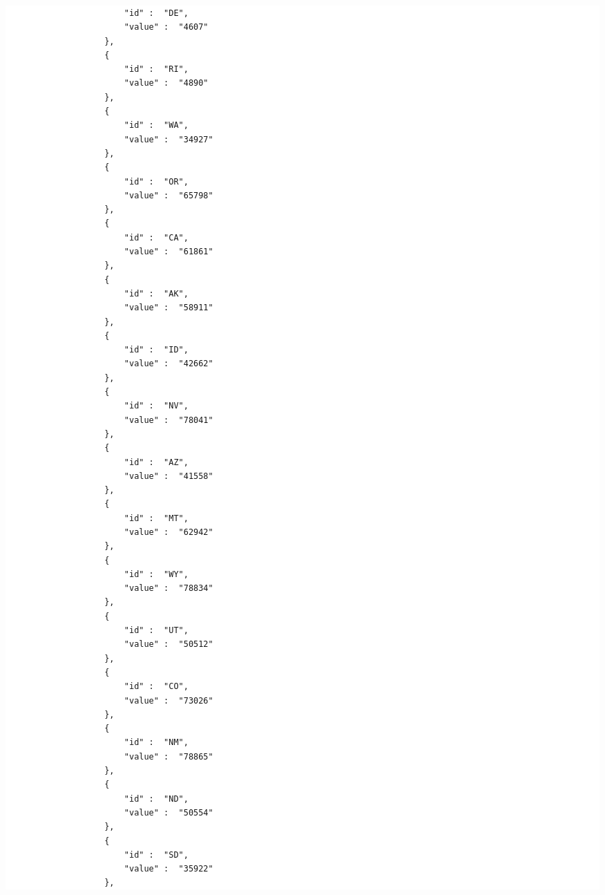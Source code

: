 ```
                        "id" :  "DE",
                        "value" :  "4607"
                    },
                    {
                        "id" :  "RI",
                        "value" :  "4890"
                    },
                    {
                        "id" :  "WA",
                        "value" :  "34927"
                    },
                    {
                        "id" :  "OR",
                        "value" :  "65798"
                    },
                    {
                        "id" :  "CA",
                        "value" :  "61861"
                    },
                    {
                        "id" :  "AK",
                        "value" :  "58911"
                    },
                    {
                        "id" :  "ID",
                        "value" :  "42662"
                    },
                    {
                        "id" :  "NV",
                        "value" :  "78041"
                    },
                    {
                        "id" :  "AZ",
                        "value" :  "41558"
                    },
                    {
                        "id" :  "MT",
                        "value" :  "62942"
                    },
                    {
                        "id" :  "WY",
                        "value" :  "78834"
                    },
                    {
                        "id" :  "UT",
                        "value" :  "50512"
                    },
                    {
                        "id" :  "CO",
                        "value" :  "73026"
                    },
                    {
                        "id" :  "NM",
                        "value" :  "78865"
                    },
                    {
                        "id" :  "ND",
                        "value" :  "50554"
                    },
                    {
                        "id" :  "SD",
                        "value" :  "35922"
                    },
```